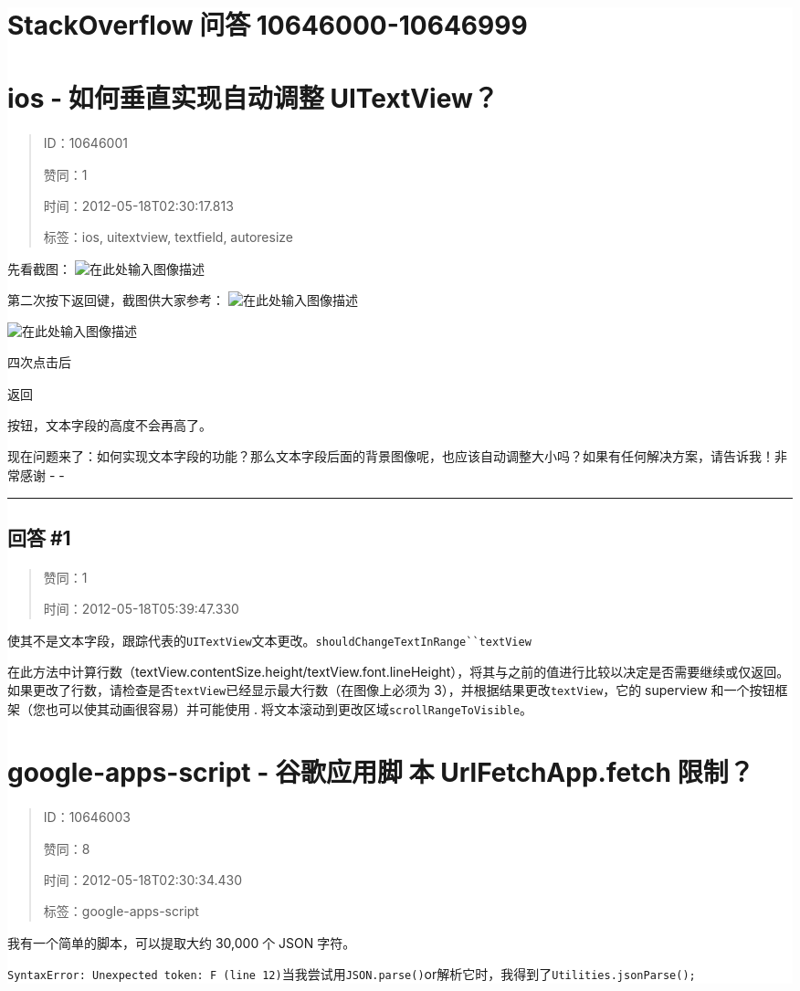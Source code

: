 # StackOverflow 问答 10646000-10646999

# ios - 如何垂直实现自动调整 UITextView？

> ID：10646001
> 
> 赞同：1
> 
> 时间：2012-05-18T02:30:17.813
> 
> 标签：ios, uitextview, textfield, autoresize

先看截图： ![在此处输入图像描述](../Images/c2d28551852acd7b577fb1e39e697d13.png)

第二次按下返回键，截图供大家参考： ![在此处输入图像描述](../Images/834ea2f7d04a82b0c455ff741f256e78.png)

![在此处输入图像描述](../Images/a768633815efde448542c549fd47c625.png)

四次点击后

返回

按钮，文本字段的高度不会再高了。

现在问题来了：如何实现文本字段的功能？那么文本字段后面的背景图像呢，也应该自动调整大小吗？如果有任何解决方案，请告诉我！非常感谢 - -

* * *

## 回答 #1

> 赞同：1
> 
> 时间：2012-05-18T05:39:47.330

使其不是文本字段，跟踪代表的`UITextView`文本更改。`shouldChangeTextInRange``textView`

在此方法中计算行数（textView.contentSize.height/textView.font.lineHeight），将其与之前的值进行比较以决定是否需要继续或仅返回。如果更改了行数，请检查是否`textView`已经显示最大行数（在图像上必须为 3），并根据结果更改`textView`，它的 superview 和一个按钮框架（您也可以使其动画很容易）并可能使用 . 将文本滚动到更改区域`scrollRangeToVisible`。

# google-apps-script - 谷歌应用脚 本 UrlFetchApp.fetch 限制？

> ID：10646003
> 
> 赞同：8
> 
> 时间：2012-05-18T02:30:34.430
> 
> 标签：google-apps-script

我有一个简单的脚本，可以提取大约 30,000 个 JSON 字符。

`SyntaxError: Unexpected token: F (line 12)`当我尝试用`JSON.parse()`or解析它时，我得到了`Utilities.jsonParse();`
